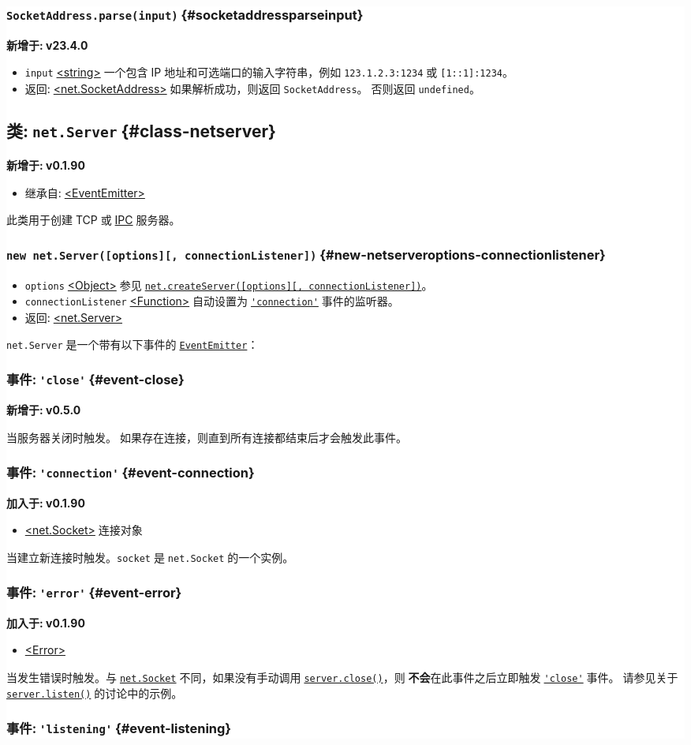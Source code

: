 ### `SocketAddress.parse(input)` {#socketaddressparseinput}

**新增于: v23.4.0**

- `input` [\<string\>](https://developer.mozilla.org/en-US/docs/Web/JavaScript/Data_structures#String_type) 一个包含 IP 地址和可选端口的输入字符串，例如 `123.1.2.3:1234` 或 `[1::1]:1234`。
- 返回: [\<net.SocketAddress\>](/zh/nodejs/api/net#class-netsocketaddress) 如果解析成功，则返回 `SocketAddress`。 否则返回 `undefined`。

## 类: `net.Server` {#class-netserver}

**新增于: v0.1.90**

- 继承自: [\<EventEmitter\>](/zh/nodejs/api/events#class-eventemitter)

此类用于创建 TCP 或 [IPC](/zh/nodejs/api/net#ipc-support) 服务器。

### `new net.Server([options][, connectionListener])` {#new-netserveroptions-connectionlistener}

- `options` [\<Object\>](https://developer.mozilla.org/en-US/docs/Web/JavaScript/Reference/Global_Objects/Object) 参见 [`net.createServer([options][, connectionListener])`](/zh/nodejs/api/net#netcreateserveroptions-connectionlistener)。
- `connectionListener` [\<Function\>](https://developer.mozilla.org/en-US/docs/Web/JavaScript/Reference/Global_Objects/Function) 自动设置为 [`'connection'`](/zh/nodejs/api/net#event-connection) 事件的监听器。
- 返回: [\<net.Server\>](/zh/nodejs/api/net#class-netserver)

`net.Server` 是一个带有以下事件的 [`EventEmitter`](/zh/nodejs/api/events#class-eventemitter)：

### 事件: `'close'` {#event-close}

**新增于: v0.5.0**

当服务器关闭时触发。 如果存在连接，则直到所有连接都结束后才会触发此事件。


### 事件: `'connection'` {#event-connection}

**加入于: v0.1.90**

- [\<net.Socket\>](/zh/nodejs/api/net#class-netsocket) 连接对象

当建立新连接时触发。`socket` 是 `net.Socket` 的一个实例。

### 事件: `'error'` {#event-error}

**加入于: v0.1.90**

- [\<Error\>](https://developer.mozilla.org/en-US/docs/Web/JavaScript/Reference/Global_Objects/Error)

当发生错误时触发。与 [`net.Socket`](/zh/nodejs/api/net#class-netsocket) 不同，如果没有手动调用 [`server.close()`](/zh/nodejs/api/net#serverclosecallback)，则 **不会**在此事件之后立即触发 [`'close'`](/zh/nodejs/api/net#event-close) 事件。 请参见关于 [`server.listen()`](/zh/nodejs/api/net#serverlisten) 的讨论中的示例。

### 事件: `'listening'` {#event-listening}
